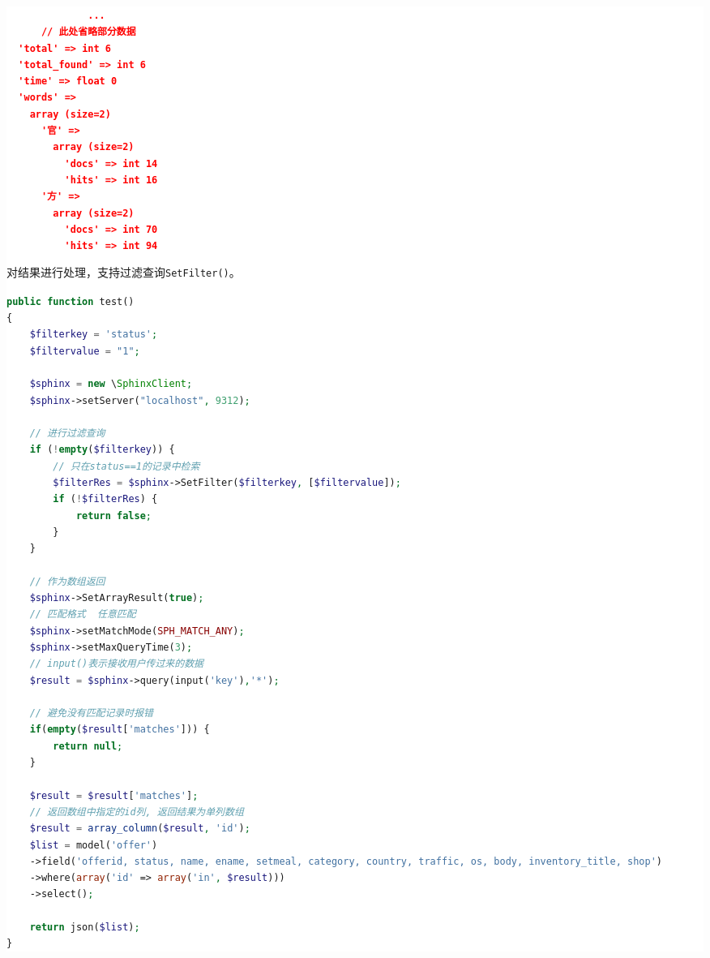 ```json
              ...
      // 此处省略部分数据
  'total' => int 6
  'total_found' => int 6
  'time' => float 0
  'words' =>
    array (size=2)
      '官' =>
        array (size=2)
          'docs' => int 14
          'hits' => int 16
      '方' =>
        array (size=2)
          'docs' => int 70
          'hits' => int 94
```

对结果进行处理，支持过滤查询`SetFilter()`。

```php
public function test()
{
    $filterkey = 'status';
    $filtervalue = "1";

    $sphinx = new \SphinxClient;
    $sphinx->setServer("localhost", 9312);

    // 进行过滤查询
    if (!empty($filterkey)) {
        // 只在status==1的记录中检索
        $filterRes = $sphinx->SetFilter($filterkey, [$filtervalue]);
        if (!$filterRes) {
            return false;
        }
    }

    // 作为数组返回
    $sphinx->SetArrayResult(true);
    // 匹配格式  任意匹配
    $sphinx->setMatchMode(SPH_MATCH_ANY);
    $sphinx->setMaxQueryTime(3);
    // input()表示接收用户传过来的数据
    $result = $sphinx->query(input('key'),'*');

    // 避免没有匹配记录时报错
    if(empty($result['matches'])) {
        return null;
    }

    $result = $result['matches'];
    // 返回数组中指定的id列, 返回结果为单列数组
    $result = array_column($result, 'id');
    $list = model('offer')
    ->field('offerid, status, name, ename, setmeal, category, country, traffic, os, body, inventory_title, shop')
    ->where(array('id' => array('in', $result)))
    ->select();

    return json($list);
}
```


[下载]: http://sphinxsearch.com/downloads/release/
[前往]: https://pecl.php.net/package/sphinx/1.3.2/windows
